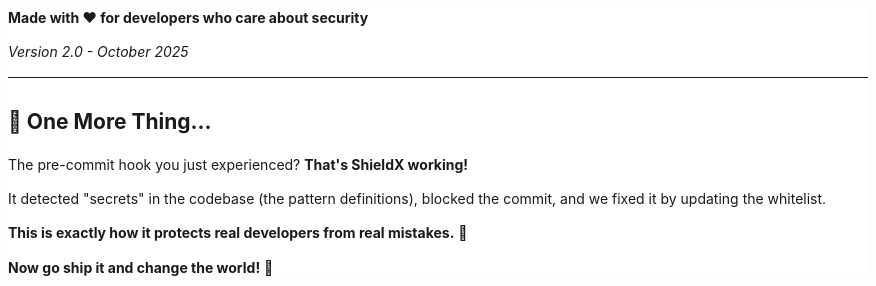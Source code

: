 
**Made with ❤️ for developers who care about security**

_Version 2.0 - October 2025_

---

## 🎯 One More Thing...

The pre-commit hook you just experienced? **That's ShieldX working!**

It detected "secrets" in the codebase (the pattern definitions), blocked the commit, and we fixed it by updating the whitelist.

**This is exactly how it protects real developers from real mistakes.** 🎊

**Now go ship it and change the world!** 🚀

